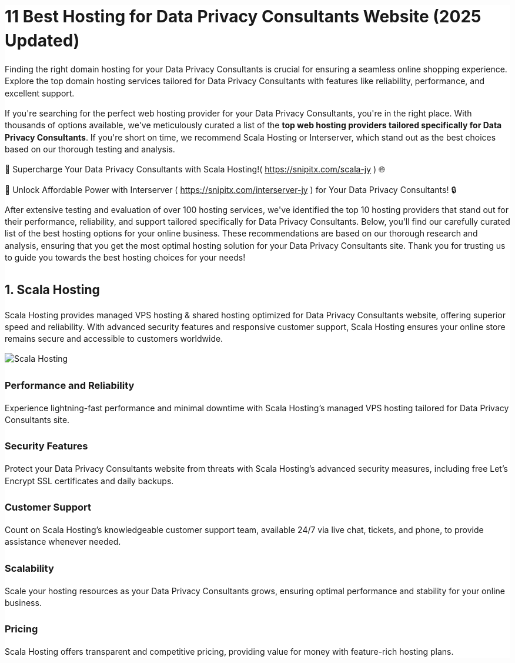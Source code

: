 # 11 Best Hosting for Data Privacy Consultants Website (2025 Updated)

Finding the right domain hosting for your Data Privacy Consultants is crucial for ensuring a seamless online shopping experience. Explore the top domain hosting services tailored for Data Privacy Consultants with features like reliability, performance, and excellent support.

If you're searching for the perfect web hosting provider for your Data Privacy Consultants, you're in the right place. With thousands of options available, we've meticulously curated a list of the **top web hosting providers tailored specifically for Data Privacy Consultants**. If you're short on time, we recommend Scala Hosting or Interserver, which stand out as the best choices based on our thorough testing and analysis.

🚀 Supercharge Your Data Privacy Consultants with Scala Hosting!( https://snipitx.com/scala-jy ) 🌐 

💸 Unlock Affordable Power with Interserver ( https://snipitx.com/interserver-jy ) for Your Data Privacy Consultants! 🔒

After extensive testing and evaluation of over 100 hosting services, we've identified the top 10 hosting providers that stand out for their performance, reliability, and support tailored specifically for Data Privacy Consultants. Below, you'll find our carefully curated list of the best hosting options for your online business. These recommendations are based on our thorough research and analysis, ensuring that you get the most optimal hosting solution for your Data Privacy Consultants site. Thank you for trusting us to guide you towards the best hosting choices for your needs!

## 1. Scala Hosting

Scala Hosting provides managed VPS hosting & shared hosting optimized for Data Privacy Consultants website, offering superior speed and reliability. With advanced security features and responsive customer support, Scala Hosting ensures your online store remains secure and accessible to customers worldwide.

![Scala Hosting](https://i.imgur.com/uJ5JIK3.png "Scala Web Hosting")

### Performance and Reliability
Experience lightning-fast performance and minimal downtime with Scala Hosting’s managed VPS hosting tailored for Data Privacy Consultants site.

### Security Features
Protect your Data Privacy Consultants website from threats with Scala Hosting’s advanced security measures, including free Let’s Encrypt SSL certificates and daily backups.

### Customer Support
Count on Scala Hosting’s knowledgeable customer support team, available 24/7 via live chat, tickets, and phone, to provide assistance whenever needed.

### Scalability
Scale your hosting resources as your Data Privacy Consultants grows, ensuring optimal performance and stability for your online business.

### Pricing
Scala Hosting offers transparent and competitive pricing, providing value for money with feature-rich hosting plans.
